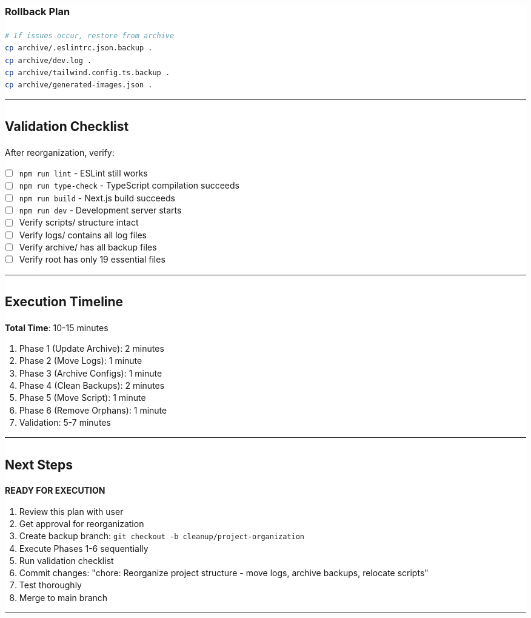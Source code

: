 ### Rollback Plan

```bash
# If issues occur, restore from archive
cp archive/.eslintrc.json.backup .
cp archive/dev.log .
cp archive/tailwind.config.ts.backup .
cp archive/generated-images.json .
```

---

## Validation Checklist

After reorganization, verify:

- [ ] `npm run lint` - ESLint still works
- [ ] `npm run type-check` - TypeScript compilation succeeds
- [ ] `npm run build` - Next.js build succeeds
- [ ] `npm run dev` - Development server starts
- [ ] Verify scripts/ structure intact
- [ ] Verify logs/ contains all log files
- [ ] Verify archive/ has all backup files
- [ ] Verify root has only 19 essential files

---

## Execution Timeline

**Total Time**: 10-15 minutes

1. Phase 1 (Update Archive): 2 minutes
2. Phase 2 (Move Logs): 1 minute
3. Phase 3 (Archive Configs): 1 minute
4. Phase 4 (Clean Backups): 2 minutes
5. Phase 5 (Move Script): 1 minute
6. Phase 6 (Remove Orphans): 1 minute
7. Validation: 5-7 minutes

---

## Next Steps

**READY FOR EXECUTION**

1. Review this plan with user
2. Get approval for reorganization
3. Create backup branch: `git checkout -b cleanup/project-organization`
4. Execute Phases 1-6 sequentially
5. Run validation checklist
6. Commit changes: "chore: Reorganize project structure - move logs, archive backups, relocate scripts"
7. Test thoroughly
8. Merge to main branch

---